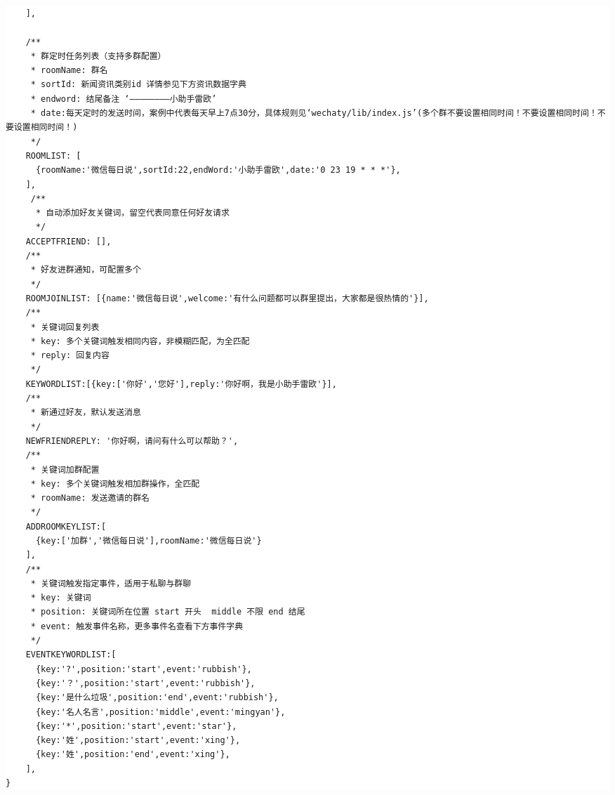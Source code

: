 ```
    ],

    /**
     * 群定时任务列表（支持多群配置）
     * roomName: 群名
     * sortId: 新闻资讯类别id 详情参见下方资讯数据字典
     * endword: 结尾备注 ‘————————小助手雷欧’
     * date:每天定时的发送时间，案例中代表每天早上7点30分，具体规则见‘wechaty/lib/index.js’(多个群不要设置相同时间！不要设置相同时间！不要设置相同时间！)
     */
    ROOMLIST: [
      {roomName:'微信每日说',sortId:22,endWord:'小助手雷欧',date:'0 23 19 * * *'},
    ],
     /**
      * 自动添加好友关键词，留空代表同意任何好友请求 
      */
    ACCEPTFRIEND: [],
    /**
     * 好友进群通知，可配置多个
     */
    ROOMJOINLIST: [{name:'微信每日说',welcome:'有什么问题都可以群里提出，大家都是很热情的'}],
    /**
     * 关键词回复列表
     * key: 多个关键词触发相同内容，非模糊匹配，为全匹配
     * reply: 回复内容
     */ 
    KEYWORDLIST:[{key:['你好','您好'],reply:'你好啊，我是小助手雷欧'}],
    /**
     * 新通过好友，默认发送消息
     */
    NEWFRIENDREPLY: '你好啊，请问有什么可以帮助？',
    /**
     * 关键词加群配置
     * key: 多个关键词触发相加群操作，全匹配
     * roomName: 发送邀请的群名
     */
    ADDROOMKEYLIST:[
      {key:['加群','微信每日说'],roomName:'微信每日说'}
    ],
    /**
     * 关键词触发指定事件，适用于私聊与群聊
     * key: 关键词
     * position: 关键词所在位置 start 开头  middle 不限 end 结尾
     * event: 触发事件名称，更多事件名查看下方事件字典
     */
    EVENTKEYWORDLIST:[
      {key:'?',position:'start',event:'rubbish'},
      {key:'？',position:'start',event:'rubbish'},
      {key:'是什么垃圾',position:'end',event:'rubbish'},
      {key:'名人名言',position:'middle',event:'mingyan'},
      {key:'*',position:'start',event:'star'},
      {key:'姓',position:'start',event:'xing'},
      {key:'姓',position:'end',event:'xing'},
    ],  
}
```
